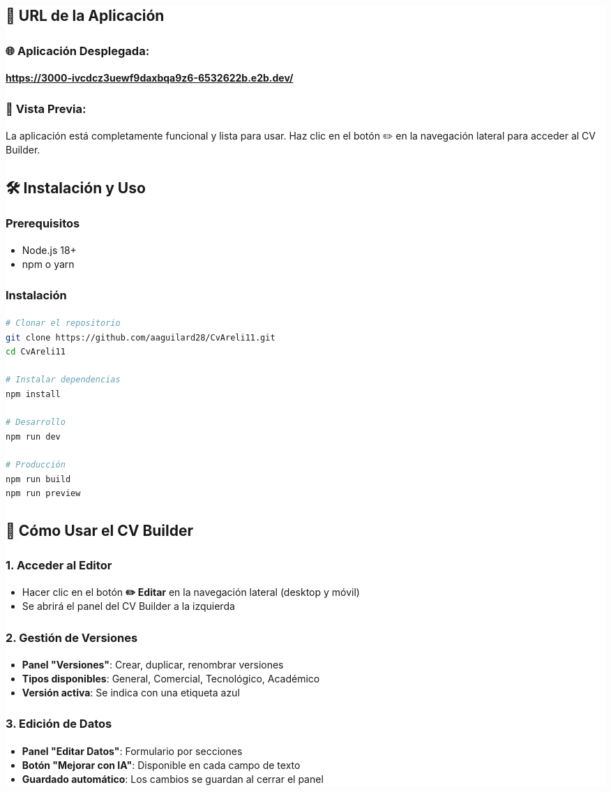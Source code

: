## 🚀 **URL de la Aplicación**

### 🌐 **Aplicación Desplegada**: 
**https://3000-ivcdcz3uewf9daxbqa9z6-6532622b.e2b.dev/**

### 📱 **Vista Previa**:
La aplicación está completamente funcional y lista para usar. Haz clic en el botón ✏️ en la navegación lateral para acceder al CV Builder.

## 🛠️ **Instalación y Uso**

### **Prerequisitos**
- Node.js 18+ 
- npm o yarn

### **Instalación**
```bash
# Clonar el repositorio
git clone https://github.com/aaguilard28/CvAreli11.git
cd CvAreli11

# Instalar dependencias
npm install

# Desarrollo
npm run dev

# Producción
npm run build
npm run preview
```

## 🎯 **Cómo Usar el CV Builder**

### **1. Acceder al Editor**
- Hacer clic en el botón **✏️ Editar** en la navegación lateral (desktop y móvil)
- Se abrirá el panel del CV Builder a la izquierda

### **2. Gestión de Versiones**
- **Panel "Versiones"**: Crear, duplicar, renombrar versiones
- **Tipos disponibles**: General, Comercial, Tecnológico, Académico
- **Versión activa**: Se indica con una etiqueta azul

### **3. Edición de Datos**
- **Panel "Editar Datos"**: Formulario por secciones
- **Botón "Mejorar con IA"**: Disponible en cada campo de texto
- **Guardado automático**: Los cambios se guardan al cerrar el panel
